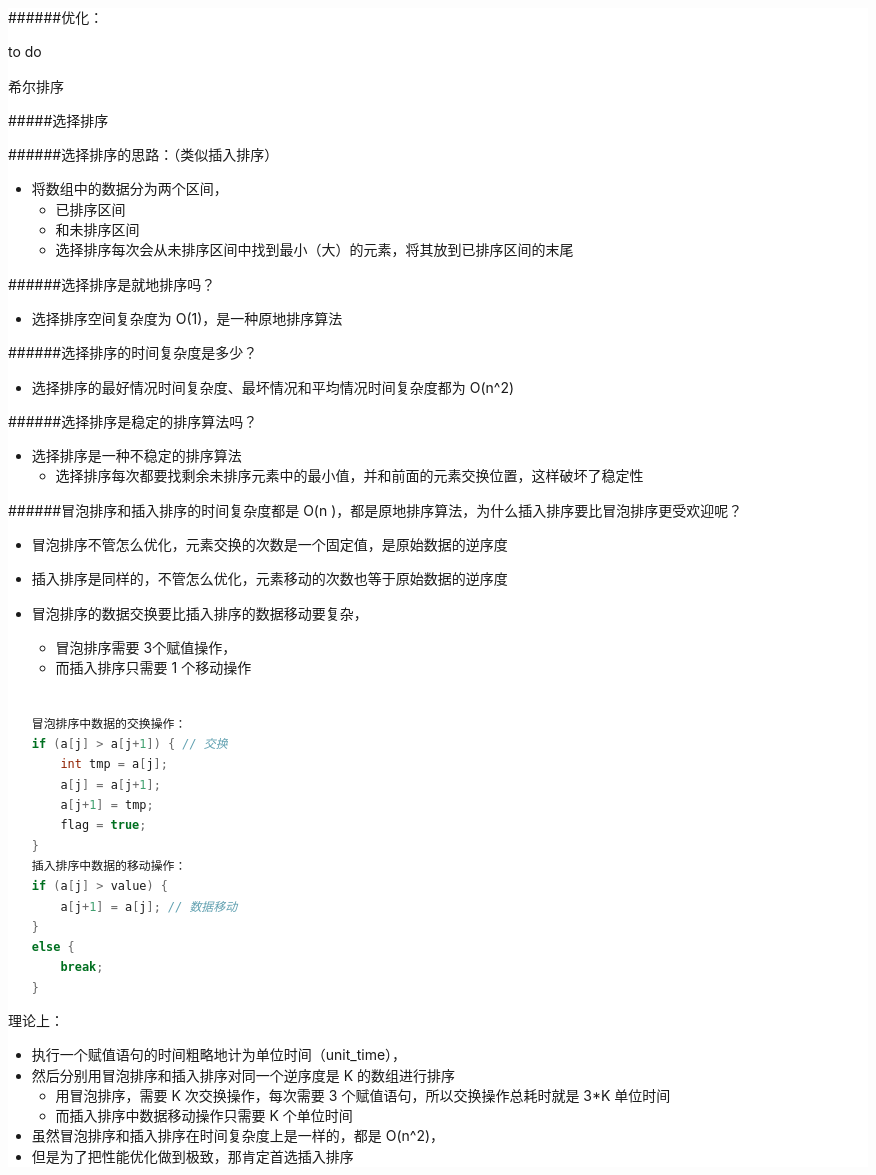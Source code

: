 ######优化：

to do

希尔排序

#####选择排序

######选择排序的思路：（类似插入排序）

- 将数组中的数据分为两个区间，
  - 已排序区间
  - 和未排序区间
  - 选择排序每次会从未排序区间中找到最小（大）的元素，将其放到已排序区间的末尾

######选择排序是就地排序吗？

- 选择排序空间复杂度为 O(1)，是一种原地排序算法

######选择排序的时间复杂度是多少？

- 选择排序的最好情况时间复杂度、最坏情况和平均情况时间复杂度都为 O(n^2)

######选择排序是稳定的排序算法吗？

- 选择排序是一种不稳定的排序算法
  - 选择排序每次都要找剩余未排序元素中的最小值，并和前面的元素交换位置，这样破坏了稳定性

######冒泡排序和插入排序的时间复杂度都是 O(n )，都是原地排序算法，为什么插入排序要比冒泡排序更受欢迎呢？

- 冒泡排序不管怎么优化，元素交换的次数是一个固定值，是原始数据的逆序度

- 插入排序是同样的，不管怎么优化，元素移动的次数也等于原始数据的逆序度

- 冒泡排序的数据交换要比插入排序的数据移动要复杂，

  - 冒泡排序需要 3个赋值操作，
  - 而插入排序只需要 1 个移动操作

  ```c++
  
  冒泡排序中数据的交换操作：
  if (a[j] > a[j+1]) { // 交换
      int tmp = a[j];
      a[j] = a[j+1];
      a[j+1] = tmp;
      flag = true;
  }
  插入排序中数据的移动操作：
  if (a[j] > value) {
      a[j+1] = a[j]; // 数据移动
  } 
  else {
      break;
  }
  ```

理论上：

- 执行一个赋值语句的时间粗略地计为单位时间（unit_time），
- 然后分别用冒泡排序和插入排序对同一个逆序度是 K 的数组进行排序
  - 用冒泡排序，需要 K 次交换操作，每次需要 3 个赋值语句，所以交换操作总耗时就是 3*K 单位时间
  - 而插入排序中数据移动操作只需要 K 个单位时间
- 虽然冒泡排序和插入排序在时间复杂度上是一样的，都是 O(n^2)，
- 但是为了把性能优化做到极致，那肯定首选插入排序
